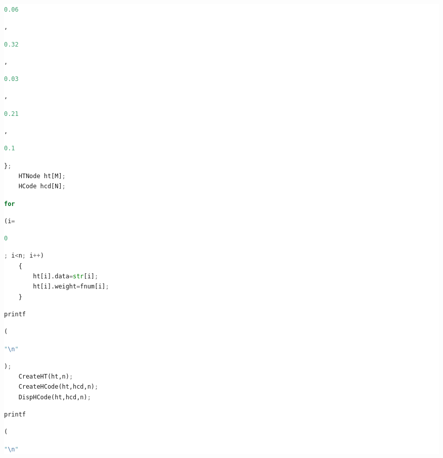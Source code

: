 ```python
0.06
```
```python
,
```
```python
0.32
```
```python
,
```
```python
0.03
```
```python
,
```
```python
0.21
```
```python
,
```
```python
0.1
```
```python
};
    HTNode ht[M];
    HCode hcd[N];
```
```python
for
```
```python
(i=
```
```python
0
```
```python
; i<n; i++)
    {
        ht[i].data=str[i];
        ht[i].weight=fnum[i];
    }
```
```python
printf
```
```python
(
```
```python
"\n"
```
```python
);
    CreateHT(ht,n);
    CreateHCode(ht,hcd,n);
    DispHCode(ht,hcd,n);
```
```python
printf
```
```python
(
```
```python
"\n"
```